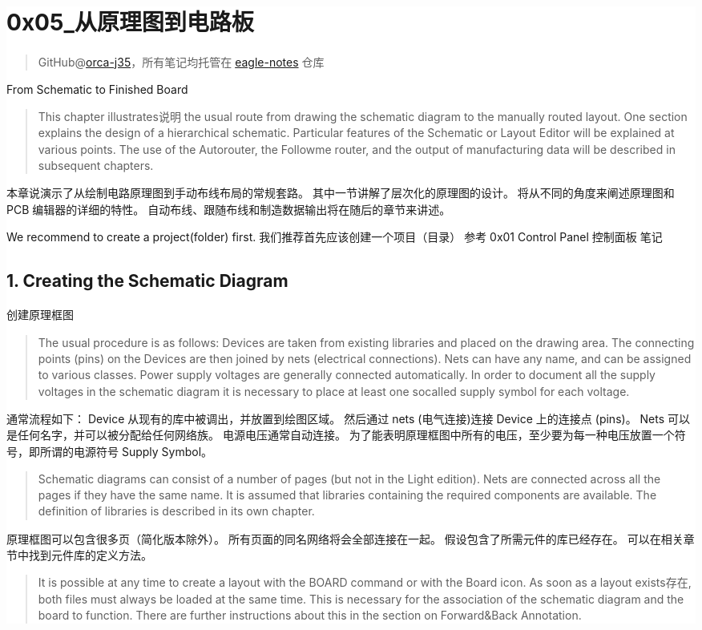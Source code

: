 # 0x05_从原理图到电路板
> GitHub@[orca-j35](https://github.com/orca-j35)，所有笔记均托管在 [eagle-notes](https://github.com/orca-j35/eagle-notes) 仓库

From Schematic to Finished Board



>This chapter illustrates说明 the usual route from drawing the schematic diagram to the manually routed layout. 
>One section explains the design of a hierarchical schematic. 
>Particular features of the Schematic or Layout Editor will be explained at various points. 
>The use of the Autorouter, the Follow­me router, and the output of manufacturing data will be described in subsequent chapters.

本章说演示了从绘制电路原理图到手动布线布局的常规套路。
其中一节讲解了层次化的原理图的设计。
将从不同的角度来阐述原理图和 PCB 编辑器的详细的特性。
自动布线、跟随布线和制造数据输出将在随后的章节来讲述。

We recommend to create a project(folder) first.
我们推荐首先应该创建一个项目（目录）
参考 0x01 Control Panel 控制面板 笔记

## 1. Creating the Schematic Diagram
创建原理框图
>The usual procedure is as follows:
>Devices are taken from existing libraries and placed on the drawing area. 
>The connecting points (pins) on the Devices are then joined by nets (electrical connections). 
>Nets can have any name, and can be assigned to various classes. 
>Power supply voltages are generally connected automatically. 
>In order to document all the supply voltages in the schematic diagram it is necessary to place at least one so­called supply symbol for each voltage.

通常流程如下：
Device 从现有的库中被调出，并放置到绘图区域。
然后通过 nets (电气连接)连接 Device 上的连接点 (pins)。
Nets 可以是任何名字，并可以被分配给任何网络族。
电源电压通常自动连接。
为了能表明原理框图中所有的电压，至少要为每一种电压放置一个符号，即所谓的电源符号 Supply Symbol。

>Schematic diagrams can consist of a number of pages (but not in the Light edition). 
>Nets are connected across all the pages if they have the same name.
>It is assumed that libraries containing the required components are available.
>The definition of libraries is described in its own chapter.

原理框图可以包含很多页（简化版本除外）。
所有页面的同名网络将会全部连接在一起。
假设包含了所需元件的库已经存在。
可以在相关章节中找到元件库的定义方法。
>It is possible at any time to create a layout with the BOARD command or with the Board icon. 
>As soon as a layout exists存在, both files must always be loaded at the same time. 
>This is necessary for the association of the schematic diagram and the board to function. 
>There are further instructions about this in the section on Forward&Back Annotation.
